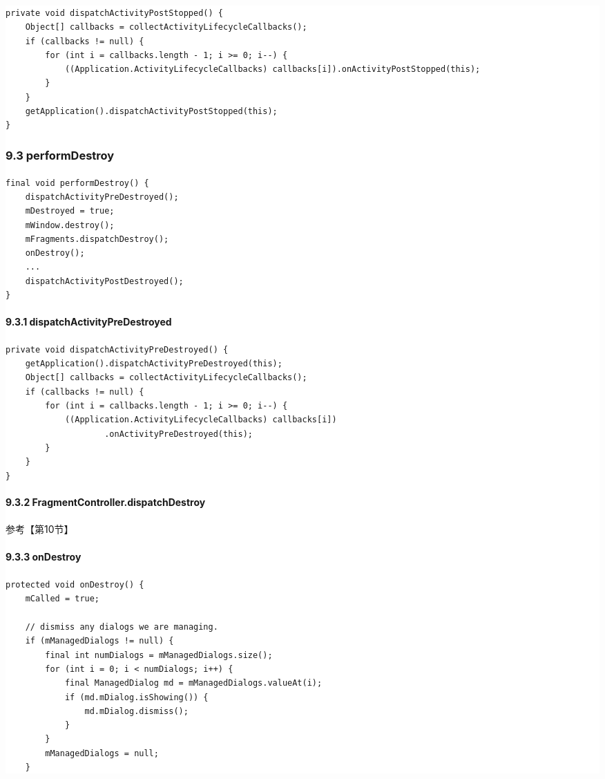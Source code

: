 	private void dispatchActivityPostStopped() {
	    Object[] callbacks = collectActivityLifecycleCallbacks();
	    if (callbacks != null) {
	        for (int i = callbacks.length - 1; i >= 0; i--) {
	            ((Application.ActivityLifecycleCallbacks) callbacks[i]).onActivityPostStopped(this);
	        }
	    }
	    getApplication().dispatchActivityPostStopped(this);
	}

### 9.3 performDestroy

    final void performDestroy() {
        dispatchActivityPreDestroyed();
        mDestroyed = true;
        mWindow.destroy();
        mFragments.dispatchDestroy();
        onDestroy();
        ...
        dispatchActivityPostDestroyed();
    }

#### 9.3.1 dispatchActivityPreDestroyed

    private void dispatchActivityPreDestroyed() {
        getApplication().dispatchActivityPreDestroyed(this);
        Object[] callbacks = collectActivityLifecycleCallbacks();
        if (callbacks != null) {
            for (int i = callbacks.length - 1; i >= 0; i--) {
                ((Application.ActivityLifecycleCallbacks) callbacks[i])
                        .onActivityPreDestroyed(this);
            }
        }
    }

#### 9.3.2 FragmentController.dispatchDestroy

参考【第10节】

#### 9.3.3 onDestroy

    protected void onDestroy() {
        mCalled = true;

        // dismiss any dialogs we are managing.
        if (mManagedDialogs != null) {
            final int numDialogs = mManagedDialogs.size();
            for (int i = 0; i < numDialogs; i++) {
                final ManagedDialog md = mManagedDialogs.valueAt(i);
                if (md.mDialog.isShowing()) {
                    md.mDialog.dismiss();
                }
            }
            mManagedDialogs = null;
        }
